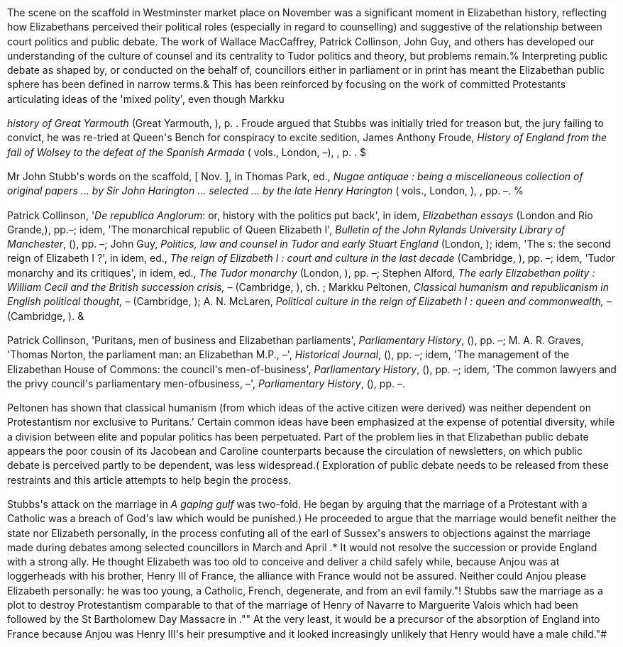 The scene on the scaffold in Westminster market place on November was a significant moment in Elizabethan history, reflecting how Elizabethans perceived their political roles (especially in regard to counselling) and suggestive of the relationship between court politics and public debate. The work of Wallace MacCaffrey, Patrick Collinson, John Guy, and others has developed our understanding of the culture of counsel and its centrality to Tudor politics and theory, but problems remain.% Interpreting public debate as shaped by, or conducted on the behalf of, councillors either in parliament or in print has meant the Elizabethan public sphere has been defined in narrow terms.& This has been reinforced by focusing on the work of committed Protestants articulating ideas of the 'mixed polity', even though Markku

*history of Great Yarmouth* (Great Yarmouth, ), p. . Froude argued that Stubbs was initially tried for treason but, the jury failing to convict, he was re-tried at Queen's Bench for conspiracy to excite sedition, James Anthony Froude, *History of England from the fall of Wolsey to the defeat of the Spanish Armada* ( vols., London, –), , p. . \$

Mr John Stubb's words on the scaffold, [ Nov. ], in Thomas Park, ed., *Nugae antiquae : being a miscellaneous collection of original papers … by Sir John Harington … selected … by the late Henry Harington* ( vols., London, ), , pp. –. %

Patrick Collinson, '*De republica Anglorum*: or, history with the politics put back', in idem, *Elizabethan essays* (London and Rio Grande,), pp.–; idem, 'The monarchical republic of Queen Elizabeth I', *Bulletin of the John Rylands University Library of Manchester*, (), pp. –; John Guy, *Politics, law and counsel in Tudor and early Stuart England* (London, ); idem, 'The s: the second reign of Elizabeth I ?', in idem, ed., *The reign of Elizabeth I : court and culture in the last decade* (Cambridge, ), pp. –; idem, 'Tudor monarchy and its critiques', in idem, ed., *The Tudor monarchy* (London, ), pp. –; Stephen Alford, *The early Elizabethan polity : William Cecil and the British succession crisis, –* (Cambridge, ), ch. ; Markku Peltonen, *Classical humanism and republicanism in English political thought, –* (Cambridge, ); A. N. McLaren, *Political culture in the reign of Elizabeth I : queen and commonwealth, –* (Cambridge, ). &

Patrick Collinson, 'Puritans, men of business and Elizabethan parliaments', *Parliamentary History*, (), pp. –; M. A. R. Graves, 'Thomas Norton, the parliament man: an Elizabethan M.P., –', *Historical Journal*, (), pp. –; idem, 'The management of the Elizabethan House of Commons: the council's men-of-business', *Parliamentary History*, (), pp. –; idem, 'The common lawyers and the privy council's parliamentary men-ofbusiness, –', *Parliamentary History*, (), pp. –.

Peltonen has shown that classical humanism (from which ideas of the active citizen were derived) was neither dependent on Protestantism nor exclusive to Puritans.' Certain common ideas have been emphasized at the expense of potential diversity, while a division between elite and popular politics has been perpetuated. Part of the problem lies in that Elizabethan public debate appears the poor cousin of its Jacobean and Caroline counterparts because the circulation of newsletters, on which public debate is perceived partly to be dependent, was less widespread.( Exploration of public debate needs to be released from these restraints and this article attempts to help begin the process.

Stubbs's attack on the marriage in *A gaping gulf* was two-fold. He began by arguing that the marriage of a Protestant with a Catholic was a breach of God's law which would be punished.) He proceeded to argue that the marriage would benefit neither the state nor Elizabeth personally, in the process confuting all of the earl of Sussex's answers to objections against the marriage made during debates among selected councillors in March and April .\* It would not resolve the succession or provide England with a strong ally. He thought Elizabeth was too old to conceive and deliver a child safely while, because Anjou was at loggerheads with his brother, Henry III of France, the alliance with France would not be assured. Neither could Anjou please Elizabeth personally: he was too young, a Catholic, French, degenerate, and from an evil family."! Stubbs saw the marriage as a plot to destroy Protestantism comparable to that of the marriage of Henry of Navarre to Marguerite Valois which had been followed by the St Bartholomew Day Massacre in ."" At the very least, it would be a precursor of the absorption of England into France because Anjou was Henry III's heir presumptive and it looked increasingly unlikely that Henry would have a male child."#
